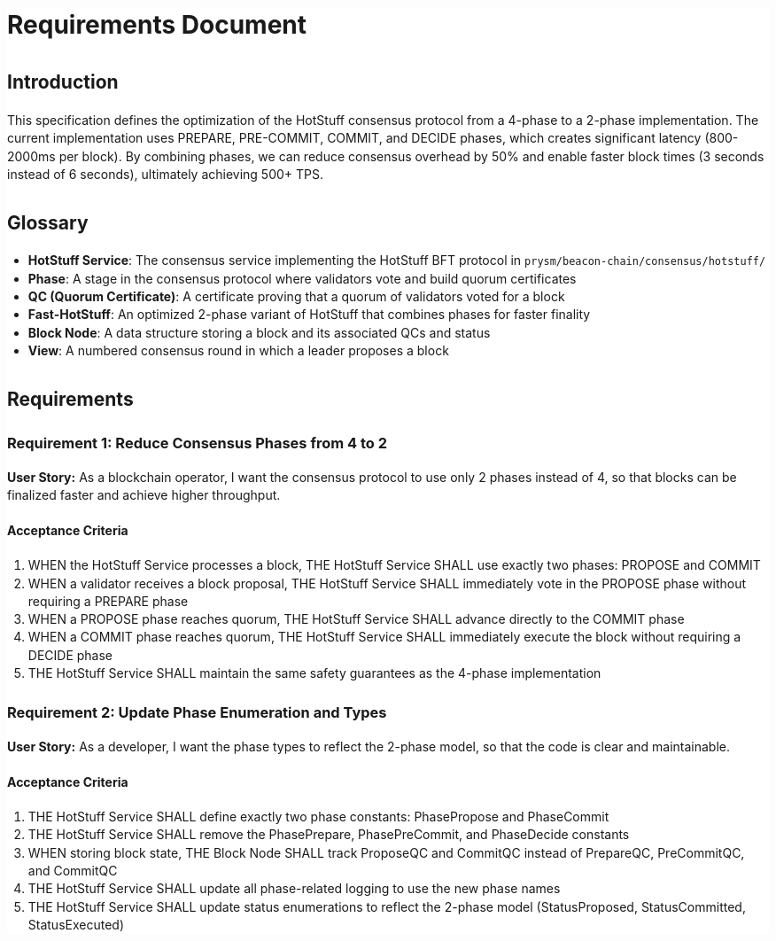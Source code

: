 # Requirements Document

## Introduction

This specification defines the optimization of the HotStuff consensus protocol from a 4-phase to a 2-phase implementation. The current implementation uses PREPARE, PRE-COMMIT, COMMIT, and DECIDE phases, which creates significant latency (800-2000ms per block). By combining phases, we can reduce consensus overhead by 50% and enable faster block times (3 seconds instead of 6 seconds), ultimately achieving 500+ TPS.

## Glossary

- **HotStuff Service**: The consensus service implementing the HotStuff BFT protocol in `prysm/beacon-chain/consensus/hotstuff/`
- **Phase**: A stage in the consensus protocol where validators vote and build quorum certificates
- **QC (Quorum Certificate)**: A certificate proving that a quorum of validators voted for a block
- **Fast-HotStuff**: An optimized 2-phase variant of HotStuff that combines phases for faster finality
- **Block Node**: A data structure storing a block and its associated QCs and status
- **View**: A numbered consensus round in which a leader proposes a block

## Requirements

### Requirement 1: Reduce Consensus Phases from 4 to 2

**User Story:** As a blockchain operator, I want the consensus protocol to use only 2 phases instead of 4, so that blocks can be finalized faster and achieve higher throughput.

#### Acceptance Criteria

1. WHEN the HotStuff Service processes a block, THE HotStuff Service SHALL use exactly two phases: PROPOSE and COMMIT
2. WHEN a validator receives a block proposal, THE HotStuff Service SHALL immediately vote in the PROPOSE phase without requiring a PREPARE phase
3. WHEN a PROPOSE phase reaches quorum, THE HotStuff Service SHALL advance directly to the COMMIT phase
4. WHEN a COMMIT phase reaches quorum, THE HotStuff Service SHALL immediately execute the block without requiring a DECIDE phase
5. THE HotStuff Service SHALL maintain the same safety guarantees as the 4-phase implementation

### Requirement 2: Update Phase Enumeration and Types

**User Story:** As a developer, I want the phase types to reflect the 2-phase model, so that the code is clear and maintainable.

#### Acceptance Criteria

1. THE HotStuff Service SHALL define exactly two phase constants: PhasePropose and PhaseCommit
2. THE HotStuff Service SHALL remove the PhasePrepare, PhasePreCommit, and PhaseDecide constants
3. WHEN storing block state, THE Block Node SHALL track ProposeQC and CommitQC instead of PrepareQC, PreCommitQC, and CommitQC
4. THE HotStuff Service SHALL update all phase-related logging to use the new phase names
5. THE HotStuff Service SHALL update status enumerations to reflect the 2-phase model (StatusProposed, StatusCommitted, StatusExecuted)
